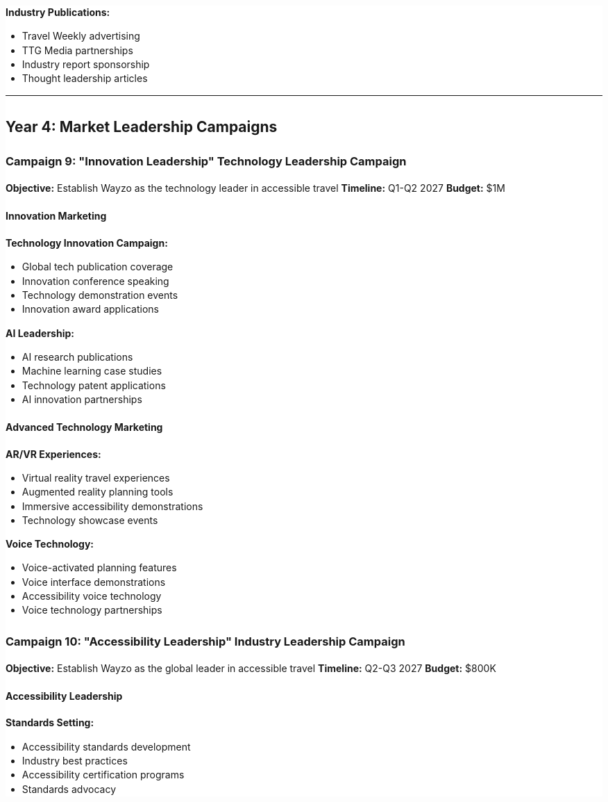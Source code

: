 **Industry Publications:**
- Travel Weekly advertising
- TTG Media partnerships
- Industry report sponsorship
- Thought leadership articles

---

## Year 4: Market Leadership Campaigns

### Campaign 9: "Innovation Leadership" Technology Leadership Campaign

**Objective:** Establish Wayzo as the technology leader in accessible travel
**Timeline:** Q1-Q2 2027
**Budget:** $1M

#### Innovation Marketing
**Technology Innovation Campaign:**
- Global tech publication coverage
- Innovation conference speaking
- Technology demonstration events
- Innovation award applications

**AI Leadership:**
- AI research publications
- Machine learning case studies
- Technology patent applications
- AI innovation partnerships

#### Advanced Technology Marketing
**AR/VR Experiences:**
- Virtual reality travel experiences
- Augmented reality planning tools
- Immersive accessibility demonstrations
- Technology showcase events

**Voice Technology:**
- Voice-activated planning features
- Voice interface demonstrations
- Accessibility voice technology
- Voice technology partnerships

### Campaign 10: "Accessibility Leadership" Industry Leadership Campaign

**Objective:** Establish Wayzo as the global leader in accessible travel
**Timeline:** Q2-Q3 2027
**Budget:** $800K

#### Accessibility Leadership
**Standards Setting:**
- Accessibility standards development
- Industry best practices
- Accessibility certification programs
- Standards advocacy
